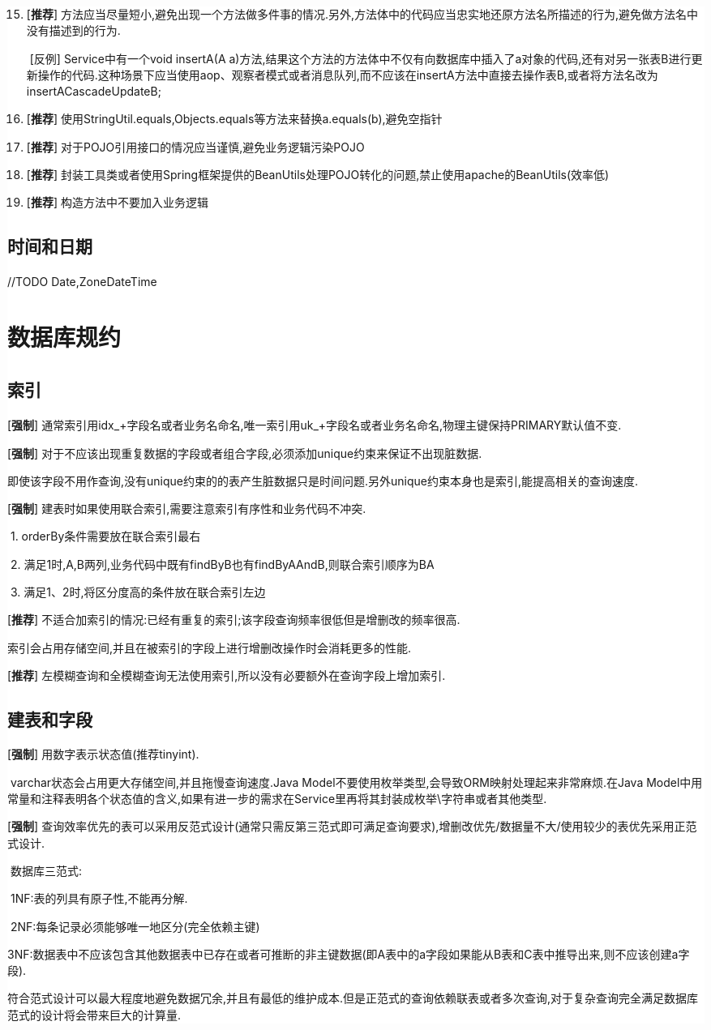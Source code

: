 15. [**推荐**] 方法应当尽量短小,避免出现一个方法做多件事的情况.另外,方法体中的代码应当忠实地还原方法名所描述的行为,避免做方法名中没有描述到的行为.

    ​	[反例] Service中有一个void insertA(A a)方法,结果这个方法的方法体中不仅有向数据库中插入了a对象的代码,还有对另一张表B进行更新操作的代码.这种场景下应当使用aop、观察者模式或者消息队列,而不应该在insertA方法中直接去操作表B,或者将方法名改为insertACascadeUpdateB;

16. [**推荐**] 使用StringUtil.equals,Objects.equals等方法来替换a.equals(b),避免空指针

17. [**推荐**] 对于POJO引用接口的情况应当谨慎,避免业务逻辑污染POJO

18. [**推荐**] 封装工具类或者使用Spring框架提供的BeanUtils处理POJO转化的问题,禁止使用apache的BeanUtils(效率低)

19. [**推荐**] 构造方法中不要加入业务逻辑

## 时间和日期

//TODO Date,ZoneDateTime

# 数据库规约

## 索引

[**强制**] 通常索引用idx_+字段名或者业务名命名,唯一索引用uk\_+字段名或者业务名命名,物理主键保持PRIMARY默认值不变.

[**强制**] 对于不应该出现重复数据的字段或者组合字段,必须添加unique约束来保证不出现脏数据.

​	即使该字段不用作查询,没有unique约束的的表产生脏数据只是时间问题.另外unique约束本身也是索引,能提高相关的查询速度.

[**强制**] 建表时如果使用联合索引,需要注意索引有序性和业务代码不冲突.

​	1. orderBy条件需要放在联合索引最右

​	2. 满足1时,A,B两列,业务代码中既有findByB也有findByAAndB,则联合索引顺序为BA

​	3. 满足1、2时,将区分度高的条件放在联合索引左边

[**推荐**] 不适合加索引的情况:已经有重复的索引;该字段查询频率很低但是增删改的频率很高.

​	索引会占用存储空间,并且在被索引的字段上进行增删改操作时会消耗更多的性能.

[**推荐**] 左模糊查询和全模糊查询无法使用索引,所以没有必要额外在查询字段上增加索引.	

## 建表和字段

[**强制**] 用数字表示状态值(推荐tinyint).

​	varchar状态会占用更大存储空间,并且拖慢查询速度.Java Model不要使用枚举类型,会导致ORM映射处理起来非常麻烦.在Java Model中用常量和注释表明各个状态值的含义,如果有进一步的需求在Service里再将其封装成枚举\字符串或者其他类型.

[**强制**] 查询效率优先的表可以采用反范式设计(通常只需反第三范式即可满足查询要求),增删改优先/数据量不大/使用较少的表优先采用正范式设计.

​	数据库三范式:

​		1NF:表的列具有原子性,不能再分解.

​		2NF:每条记录必须能够唯一地区分(完全依赖主键)

​		3NF:数据表中不应该包含其他数据表中已存在或者可推断的非主键数据(即A表中的a字段如果能从B表和C表中推导出来,则不应该创建a字段).

​	符合范式设计可以最大程度地避免数据冗余,并且有最低的维护成本.但是正范式的查询依赖联表或者多次查询,对于复杂查询完全满足数据库范式的设计将会带来巨大的计算量.
